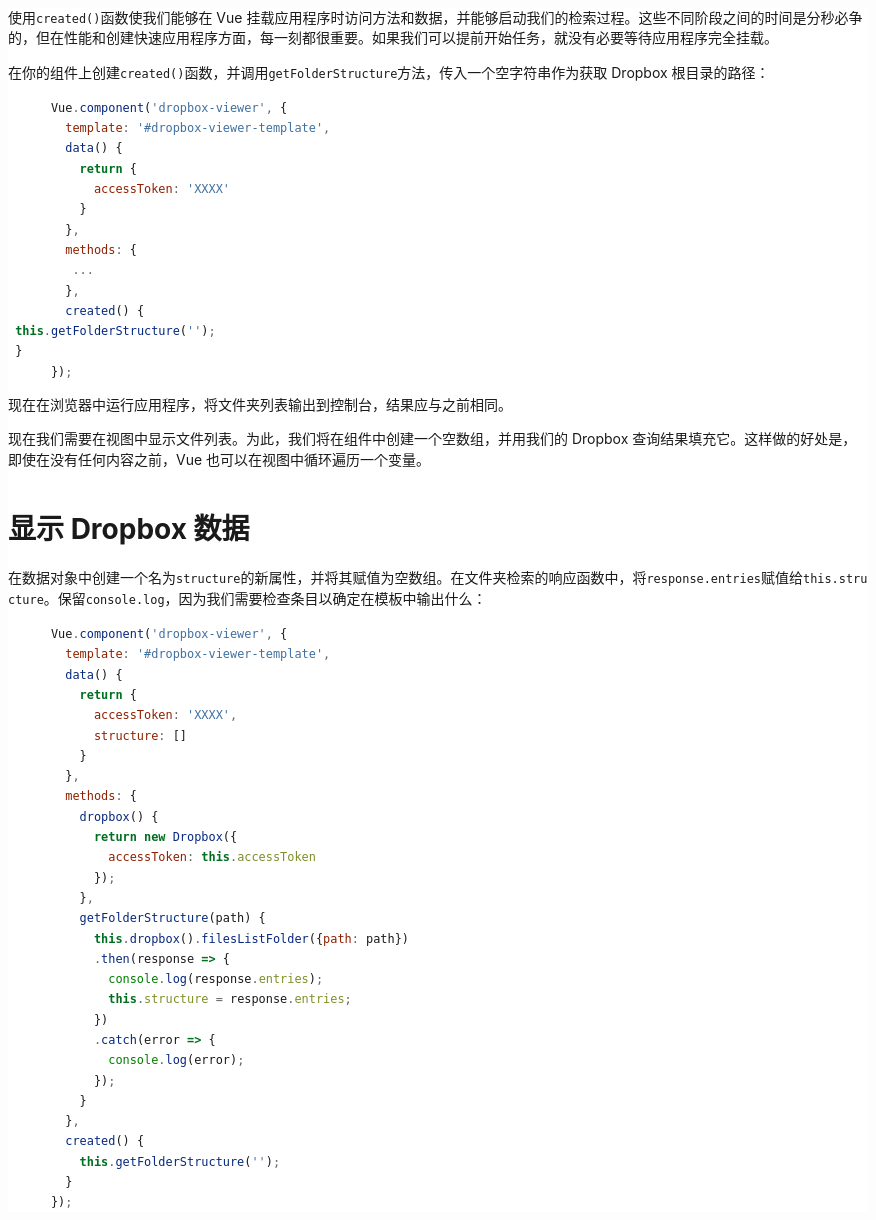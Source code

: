 使用`created()`函数使我们能够在 Vue 挂载应用程序时访问方法和数据，并能够启动我们的检索过程。这些不同阶段之间的时间是分秒必争的，但在性能和创建快速应用程序方面，每一刻都很重要。如果我们可以提前开始任务，就没有必要等待应用程序完全挂载。

在你的组件上创建`created()`函数，并调用`getFolderStructure`方法，传入一个空字符串作为获取 Dropbox 根目录的路径：

```js
      Vue.component('dropbox-viewer', {
        template: '#dropbox-viewer-template',  
        data() {
          return {
            accessToken: 'XXXX'
          }
        }, 
        methods: {
         ...
        }, 
        created() {
 this.getFolderStructure('');
 }
      });
```

现在在浏览器中运行应用程序，将文件夹列表输出到控制台，结果应与之前相同。

现在我们需要在视图中显示文件列表。为此，我们将在组件中创建一个空数组，并用我们的 Dropbox 查询结果填充它。这样做的好处是，即使在没有任何内容之前，Vue 也可以在视图中循环遍历一个变量。

# 显示 Dropbox 数据

在数据对象中创建一个名为`structure`的新属性，并将其赋值为空数组。在文件夹检索的响应函数中，将`response.entries`赋值给`this.structure`。保留`console.log`，因为我们需要检查条目以确定在模板中输出什么：

```js
      Vue.component('dropbox-viewer', {
        template: '#dropbox-viewer-template', 
        data() {
          return {
            accessToken: 'XXXX',
            structure: []
          }
        },
        methods: {
          dropbox() {
            return new Dropbox({
              accessToken: this.accessToken
            });
          },
          getFolderStructure(path) {
            this.dropbox().filesListFolder({path: path})
            .then(response => {
              console.log(response.entries);
              this.structure = response.entries;
            })
            .catch(error => {
              console.log(error);
            });
          }
        },  
        created() {
          this.getFolderStructure('');
        }
      });
```
